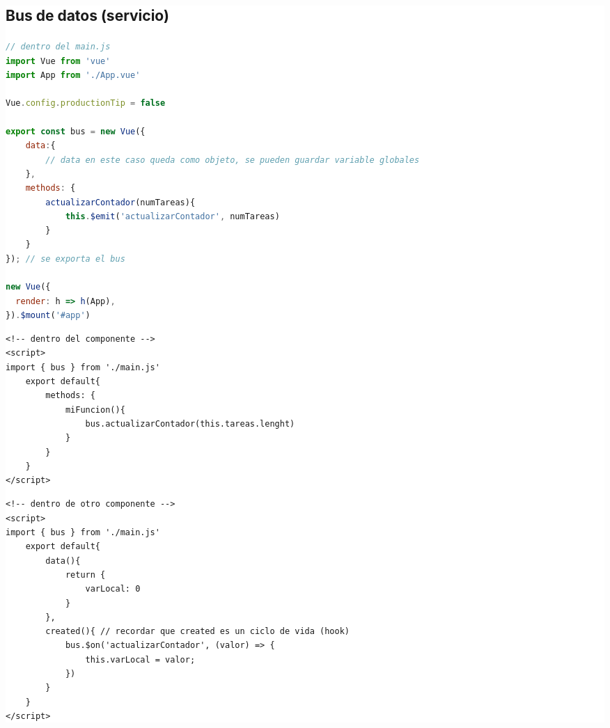 

## Bus de datos (servicio)

```javascript
// dentro del main.js
import Vue from 'vue'
import App from './App.vue'

Vue.config.productionTip = false

export const bus = new Vue({
    data:{
        // data en este caso queda como objeto, se pueden guardar variable globales
    },
    methods: {
        actualizarContador(numTareas){
            this.$emit('actualizarContador', numTareas)
        }
    }
}); // se exporta el bus

new Vue({
  render: h => h(App),
}).$mount('#app')
```

```vue
<!-- dentro del componente -->
<script>
import { bus } from './main.js'
    export default{
        methods: {
            miFuncion(){
                bus.actualizarContador(this.tareas.lenght)
            }
        }
    }
</script>

```

```vue
<!-- dentro de otro componente -->
<script>
import { bus } from './main.js'
    export default{
        data(){
            return {
                varLocal: 0
            }
        },
        created(){ // recordar que created es un ciclo de vida (hook)
            bus.$on('actualizarContador', (valor) => {
                this.varLocal = valor;
            })
        }
    }
</script>
```
